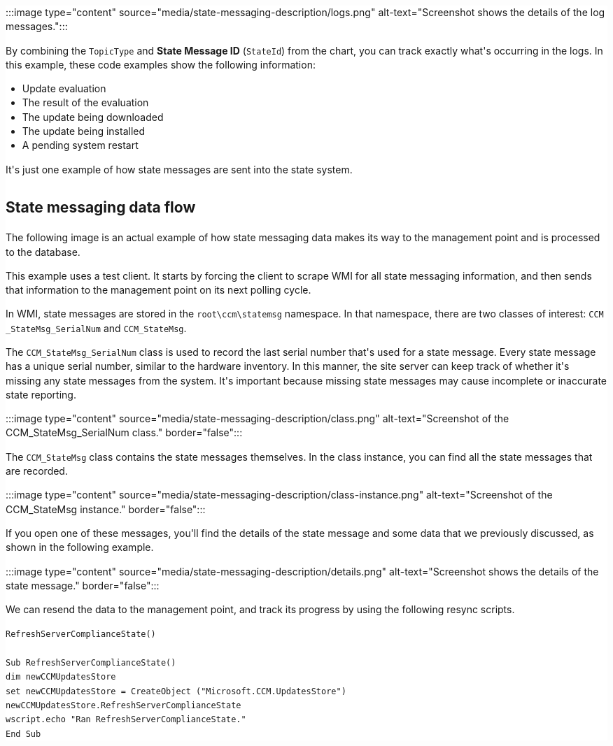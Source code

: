 :::image type="content" source="media/state-messaging-description/logs.png" alt-text="Screenshot shows the details of the log messages.":::

By combining the `TopicType` and **State Message ID** (`StateId`) from the chart, you can track exactly what's occurring in the logs. In this example, these code examples show the following information:

- Update evaluation
- The result of the evaluation
- The update being downloaded
- The update being installed
- A pending system restart

It's just one example of how state messages are sent into the state system.

## State messaging data flow

The following image is an actual example of how state messaging data makes its way to the management point and is processed to the database.

This example uses a test client. It starts by forcing the client to scrape WMI for all state messaging information, and then sends that information to the management point on its next polling cycle.

In WMI, state messages are stored in the `root\ccm\statemsg` namespace. In that namespace, there are two classes of interest: `CCM_StateMsg_SerialNum` and `CCM_StateMsg`.

The `CCM_StateMsg_SerialNum` class is used to record the last serial number that's used for a state message. Every state message has a unique serial number, similar to the hardware inventory. In this manner, the site server can keep track of whether it's missing any state messages from the system. It's important because missing state messages may cause incomplete or inaccurate state reporting.

:::image type="content" source="media/state-messaging-description/class.png" alt-text="Screenshot of the CCM_StateMsg_SerialNum class." border="false":::

The `CCM_StateMsg` class contains the state messages themselves. In the class instance, you can find all the state messages that are recorded.

:::image type="content" source="media/state-messaging-description/class-instance.png" alt-text="Screenshot of the CCM_StateMsg instance." border="false":::

If you open one of these messages, you'll find the details of the state message and some data that we previously discussed, as shown in the following example.

:::image type="content" source="media/state-messaging-description/details.png" alt-text="Screenshot shows the details of the state message." border="false":::

We can resend the data to the management point, and track its progress by using the following resync scripts.

```vbs
RefreshServerComplianceState()

Sub RefreshServerComplianceState()
dim newCCMUpdatesStore
set newCCMUpdatesStore = CreateObject ("Microsoft.CCM.UpdatesStore")
newCCMUpdatesStore.RefreshServerComplianceState
wscript.echo "Ran RefreshServerComplianceState."
End Sub
```
